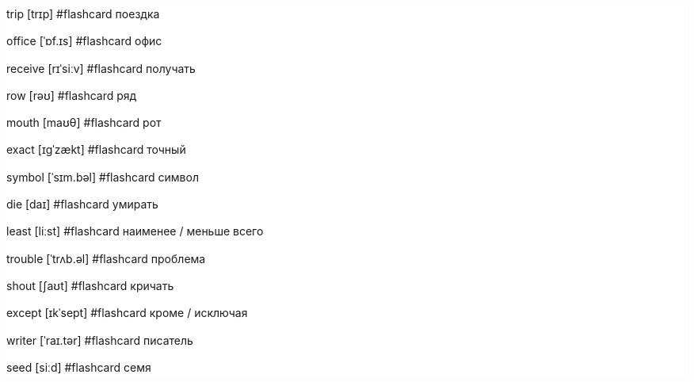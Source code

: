 

trip  [trɪp] #flashcard
поездка



office  [ˈɒf.ɪs] #flashcard
офис



receive  [rɪˈsiːv] #flashcard
получать



row  [rəʊ] #flashcard
ряд



mouth  [maʊθ] #flashcard
рот



exact  [ɪɡˈzækt] #flashcard
точный



symbol  [ˈsɪm.bəl] #flashcard
символ



die  [daɪ] #flashcard
умирать



least  [liːst] #flashcard
наименее  /  меньше  всего



trouble  [ˈtrʌb.əl] #flashcard
проблема



shout  [ʃaʊt] #flashcard
кричать



except  [ɪkˈsept] #flashcard
кроме  /  исключая



writer  [ˈraɪ.tər] #flashcard
писатель



seed  [siːd] #flashcard
семя
